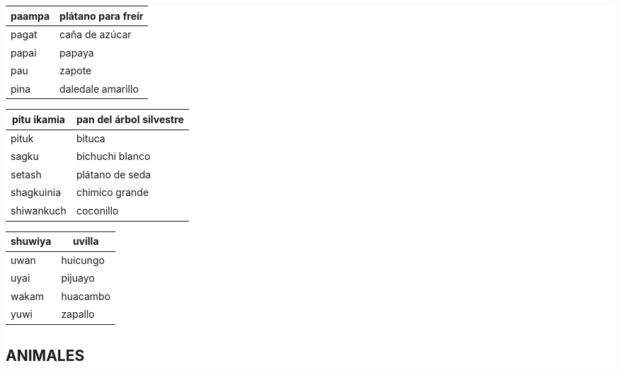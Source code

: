 















| paampa   | plátano para freír   |
|----------|----------------------|
| pagat    | caña de azúcar       |
| papai    | papaya               |
| pau      | zapote               |
| pina     | daledale amarillo    |









| pitu ikamia   | pan del árbol silvestre   |
|---------------|---------------------------|
| pituk         | bituca                    |
| sagku         | bichuchi blanco           |
| setash        | plátano de seda           |
| shagkuinia    | chimico grande            |
| shiwankuch    | coconillo                 |









| shuwiya   | uvilla   |
|-----------|----------|
| uwan      | huicungo |
| uyai      | pijuayo  |
| wakam     | huacambo |
| yuwi      | zapallo  |





## ANIMALES
